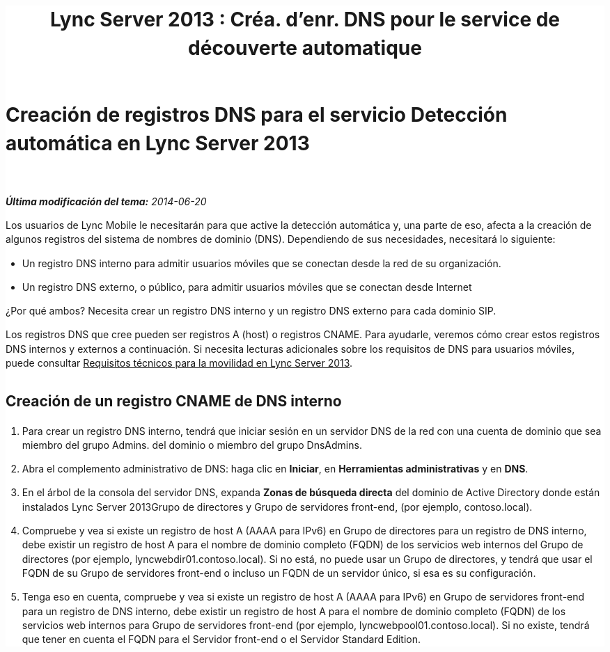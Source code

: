 ﻿---
title: "Lync Server 2013 : Créa. d’enr. DNS pour le service de découverte automatique"
TOCTitle: Creación de registros DNS para el servicio Detección automática
ms:assetid: 3756ffe4-c6b1-492d-850e-42a832e06567
ms:mtpsurl: https://technet.microsoft.com/es-es/library/Hh690010(v=OCS.15)
ms:contentKeyID: 48274915
ms.date: 01/07/2017
mtps_version: v=OCS.15
ms.translationtype: HT
---

# Creación de registros DNS para el servicio Detección automática en Lync Server 2013

 

_**Última modificación del tema:** 2014-06-20_

Los usuarios de Lync Mobile le necesitarán para que active la detección automática y, una parte de eso, afecta a la creación de algunos registros del sistema de nombres de dominio (DNS). Dependiendo de sus necesidades, necesitará lo siguiente:

  - Un registro DNS interno para admitir usuarios móviles que se conectan desde la red de su organización.

  - Un registro DNS externo, o público, para admitir usuarios móviles que se conectan desde Internet

¿Por qué ambos? Necesita crear un registro DNS interno y un registro DNS externo para cada dominio SIP.

Los registros DNS que cree pueden ser registros A (host) o registros CNAME. Para ayudarle, veremos cómo crear estos registros DNS internos y externos a continuación. Si necesita lecturas adicionales sobre los requisitos de DNS para usuarios móviles, puede consultar [Requisitos técnicos para la movilidad en Lync Server 2013](lync-server-2013-technical-requirements-for-mobility.md).

## Creación de un registro CNAME de DNS interno

1.  Para crear un registro DNS interno, tendrá que iniciar sesión en un servidor DNS de la red con una cuenta de dominio que sea miembro del grupo Admins. del dominio o miembro del grupo DnsAdmins.

2.  Abra el complemento administrativo de DNS: haga clic en **Iniciar**, en **Herramientas administrativas** y en **DNS**.

3.  En el árbol de la consola del servidor DNS, expanda **Zonas de búsqueda directa** del dominio de Active Directory donde están instalados Lync Server 2013Grupo de directores y Grupo de servidores front-end, (por ejemplo, contoso.local).

4.  Compruebe y vea si existe un registro de host A (AAAA para IPv6) en Grupo de directores para un registro de DNS interno, debe existir un registro de host A para el nombre de dominio completo (FQDN) de los servicios web internos del Grupo de directores (por ejemplo, lyncwebdir01.contoso.local). Si no está, no puede usar un Grupo de directores, y tendrá que usar el FQDN de su Grupo de servidores front-end o incluso un FQDN de un servidor único, si esa es su configuración.

5.  Tenga eso en cuenta, compruebe y vea si existe un registro de host A (AAAA para IPv6) en Grupo de servidores front-end para un registro de DNS interno, debe existir un registro de host A para el nombre de dominio completo (FQDN) de los servicios web internos para Grupo de servidores front-end (por ejemplo, lyncwebpool01.contoso.local). Si no existe, tendrá que tener en cuenta el FQDN para el Servidor front-end o el Servidor Standard Edition.
